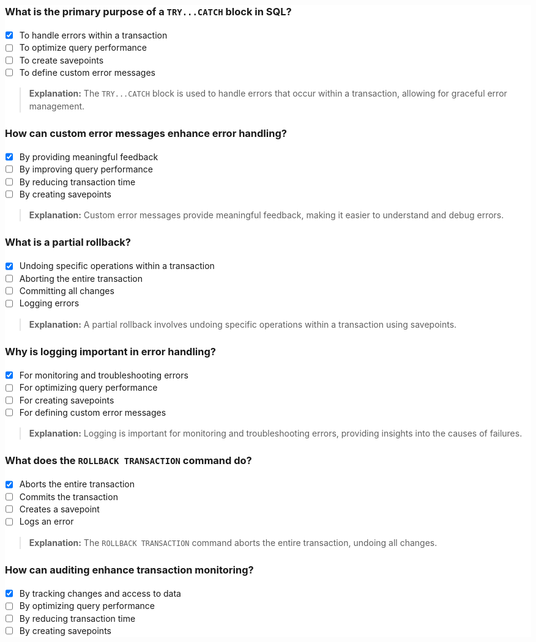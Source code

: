 ### What is the primary purpose of a `TRY...CATCH` block in SQL?

- [x] To handle errors within a transaction
- [ ] To optimize query performance
- [ ] To create savepoints
- [ ] To define custom error messages

> **Explanation:** The `TRY...CATCH` block is used to handle errors that occur within a transaction, allowing for graceful error management.

### How can custom error messages enhance error handling?

- [x] By providing meaningful feedback
- [ ] By improving query performance
- [ ] By reducing transaction time
- [ ] By creating savepoints

> **Explanation:** Custom error messages provide meaningful feedback, making it easier to understand and debug errors.

### What is a partial rollback?

- [x] Undoing specific operations within a transaction
- [ ] Aborting the entire transaction
- [ ] Committing all changes
- [ ] Logging errors

> **Explanation:** A partial rollback involves undoing specific operations within a transaction using savepoints.

### Why is logging important in error handling?

- [x] For monitoring and troubleshooting errors
- [ ] For optimizing query performance
- [ ] For creating savepoints
- [ ] For defining custom error messages

> **Explanation:** Logging is important for monitoring and troubleshooting errors, providing insights into the causes of failures.

### What does the `ROLLBACK TRANSACTION` command do?

- [x] Aborts the entire transaction
- [ ] Commits the transaction
- [ ] Creates a savepoint
- [ ] Logs an error

> **Explanation:** The `ROLLBACK TRANSACTION` command aborts the entire transaction, undoing all changes.

### How can auditing enhance transaction monitoring?

- [x] By tracking changes and access to data
- [ ] By optimizing query performance
- [ ] By reducing transaction time
- [ ] By creating savepoints
